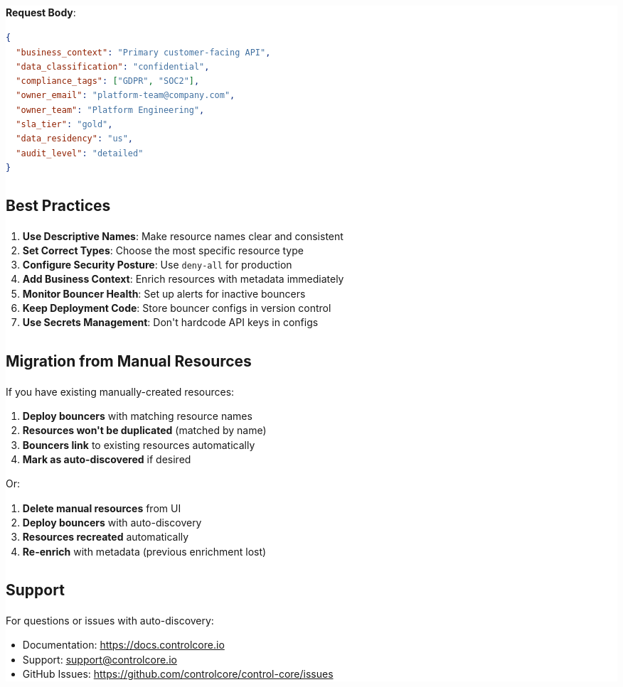 **Request Body**:
```json
{
  "business_context": "Primary customer-facing API",
  "data_classification": "confidential",
  "compliance_tags": ["GDPR", "SOC2"],
  "owner_email": "platform-team@company.com",
  "owner_team": "Platform Engineering",
  "sla_tier": "gold",
  "data_residency": "us",
  "audit_level": "detailed"
}
```

## Best Practices

1. **Use Descriptive Names**: Make resource names clear and consistent
2. **Set Correct Types**: Choose the most specific resource type
3. **Configure Security Posture**: Use `deny-all` for production
4. **Add Business Context**: Enrich resources with metadata immediately
5. **Monitor Bouncer Health**: Set up alerts for inactive bouncers
6. **Keep Deployment Code**: Store bouncer configs in version control
7. **Use Secrets Management**: Don't hardcode API keys in configs

## Migration from Manual Resources

If you have existing manually-created resources:

1. **Deploy bouncers** with matching resource names
2. **Resources won't be duplicated** (matched by name)
3. **Bouncers link** to existing resources automatically
4. **Mark as auto-discovered** if desired

Or:

1. **Delete manual resources** from UI
2. **Deploy bouncers** with auto-discovery
3. **Resources recreated** automatically
4. **Re-enrich** with metadata (previous enrichment lost)

## Support

For questions or issues with auto-discovery:

- Documentation: https://docs.controlcore.io
- Support: support@controlcore.io
- GitHub Issues: https://github.com/controlcore/control-core/issues

